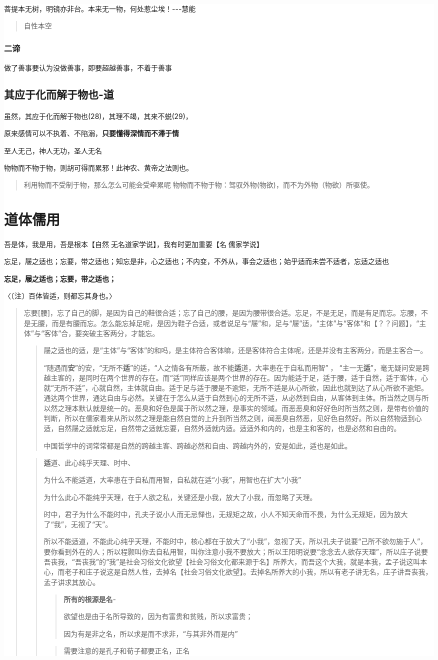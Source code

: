 菩提本无树，明镜亦非台。本来无一物，何处惹尘埃！---慧能
> 自性本空

### 二谛
做了善事要认为没做善事，即要超越善事，不着于善事



## 其应于化而解于物也-道

虽然，其应于化而解于物也(28)，其理不竭，其来不蜕(29)，

原来感情可以不执着、不陷溺，**只要懂得深情而不滞于情**

至人无己，神人无功，圣人无名

物物而不物于物，则胡可得而累邪！此神农、黄帝之法则也。

> 利用物而不受制于物，那么怎么可能会受牵累呢
> 物物而不物于物：驾驭外物(物欲)，而不为外物（物欲）所驱使。





# 道体儒用

吾是体，我是用，吾是根本【自然  无名道家学说】，我有时更加重要【名  儒家学说】

忘足，屦之适也；忘要，带之适也；知忘是非，心之适也；不内变，不外从，事会之适也；始乎适而未尝不适者，忘适之适也

**忘足，屦之适也；忘要，带之适也；**

〈〔注〕百体皆适，则都忘其身也。〉

> 忘要[腰]，忘了自己的脚，是因为自己的鞋很合适；忘了自己的腰，是因为腰带很合适。忘足，不是无足，而是有足而忘。忘腰，不是无腰，而是有腰而忘。怎么能忘掉足呢，是因为鞋子合适，或者说足与“屦”和，足与“屦”适，“主体”与“客体”和【？？问题】，“主体”与“客体”合，要突破主客两分，才能忘。
>
> > 屦之适也的适，是“主体”与“客体”的和吗，是主体符合客体嘛，还是客体符合主体呢，还是并没有主客两分，而是主客合一。
> >
> > “随遇而**安**”的安，“无所不**适**”的适，“人之情各有所蔽，故不能**适**道，大率患在于自私而用智” ， “主一无**适**”，毫无疑问安是跨越主客的，是同时在两个世界的存在。而“适”同样应该是两个世界的存在。因为能适于足，适于腰，适于自然，适于客体，心就“无所不适”，心就自然，主体就自由。适于足与适于腰是不逾矩，无所不适是从心所欲，因此也就到达了从心所欲不逾矩。通达两个世界，通达自由与必然。关键在于怎么从适于自然到心的无所不适，从必然到自由，从客体到主体。所当然之则与所以然之理本默认就是统一的。恶臭和好色是属于所以然之理，是事实的领域。而恶恶臭和好好色时所当然之则，是带有价值的判断，所以在儒家看来从所以然之理是能自然自觉的上升到所当然之则，闻恶臭自然恶，见好色自然好。所以自然物适到心适，自然屦之适就忘足，自然带之适就忘要，自然外适就内适。适适外和内的，也是主和客的，也是必然和自由的。
> >
> > 中国哲学中的词常常都是自然的跨越主客、跨越必然和自由、跨越内外的，安是如此，适也是如此。
>
> > **适**道、此心纯乎天理、时中、
> >
> > 为什么不能适道，大率患在于自私而用智，自私就在适“小我”，用智也在扩大“小我”
> >
> > 为什么此心不能纯乎天理，在于人欲之私，关键还是小我，放大了小我，而忽略了天理。
> >
> > 时中，君子为什么不能时中，孔夫子说小人而无忌惮也，无规矩之故，小人不知天命而不畏，为什么无规矩，因为放大了“我”，无视了“天”。
> >
> > 所以不能适道，不能此心纯乎天理，不能时中，核心都在于放大了“小我”，忽视了天，所以孔夫子说要“己所不欲勿施于人”，要你看到外在的人；所以程颢叫你去自私用智，叫你注意小我不要放大；所以王阳明说要“念念去人欲存天理”，所以庄子说要吾丧我，“吾丧我”的“我”是社会习俗文化欲望【社会习俗文化都来源于名】所养大，而吾这个大我，就是本我，孟子说这叫本心，而老子和庄子说这是自然人性，去掉名【社会习俗文化欲望】。去掉名所养大的小我，所以有老子讲无名，庄子讲吾丧我，孟子讲求其放心。
> >
> > > **所有的根源是名**-
> > >
> > > 欲望也是由于名所导致的，因为有富贵和贫贱，所以求富贵；
> > >
> > > 因为有是非之名，所以求是而不求非，“与其非外而是内”
> >
> > > 需要注意的是孔子和荀子都要正名，正名
> >
